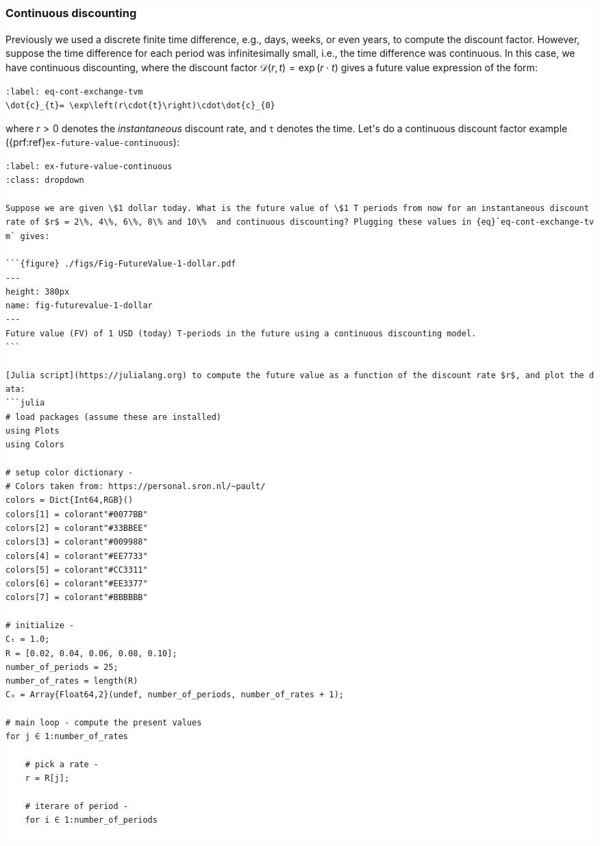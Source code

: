 ### Continuous discounting
Previously we used a discrete finite time difference, e.g., days, weeks, or even years, to compute the discount factor. However, suppose the time difference for each period was infinitesimally small, i.e., the time difference was continuous. In this case, we have continuous discounting, where the discount factor $\mathcal{D}(r,t) = \exp\left(r\cdot{t}\right)$ gives a future value expression of the form:

```{math}
:label: eq-cont-exchange-tvm
\dot{c}_{t}= \exp\left(r\cdot{t}\right)\cdot\dot{c}_{0}
```

where $r>0$ denotes the _instantaneous_ discount rate, and `t` denotes the time. Let's do a continuous discount factor example ({prf:ref}`ex-future-value-continuous`): 

````{prf:example} What is \$1 collected today worth T years from now? 
:label: ex-future-value-continuous
:class: dropdown

Suppose we are given \$1 dollar today. What is the future value of \$1 T periods from now for an instantaneous discount rate of $r$ = 2\%, 4\%, 6\%, 8\% and 10\%  and continuous discounting? Plugging these values in {eq}`eq-cont-exchange-tvm` gives:

```{figure} ./figs/Fig-FutureValue-1-dollar.pdf
---
height: 380px
name: fig-futurevalue-1-dollar
---
Future value (FV) of 1 USD (today) T-periods in the future using a continuous discounting model. 
```

[Julia script](https://julialang.org) to compute the future value as a function of the discount rate $r$, and plot the data:
```julia
# load packages (assume these are installed)
using Plots
using Colors

# setup color dictionary -
# Colors taken from: https://personal.sron.nl/~pault/
colors = Dict{Int64,RGB}()
colors[1] = colorant"#0077BB" 
colors[2] = colorant"#33BBEE"
colors[3] = colorant"#009988"
colors[4] = colorant"#EE7733"
colors[5] = colorant"#CC3311"
colors[6] = colorant"#EE3377" 
colors[7] = colorant"#BBBBBB"

# initialize -
Cₜ = 1.0;
R = [0.02, 0.04, 0.06, 0.08, 0.10];
number_of_periods = 25;
number_of_rates = length(R)
Cₒ = Array{Float64,2}(undef, number_of_periods, number_of_rates + 1);

# main loop - compute the present values
for j ∈ 1:number_of_rates
        
    # pick a rate -
    r = R[j];

    # iterare of period -
    for i ∈ 1:number_of_periods
        
````